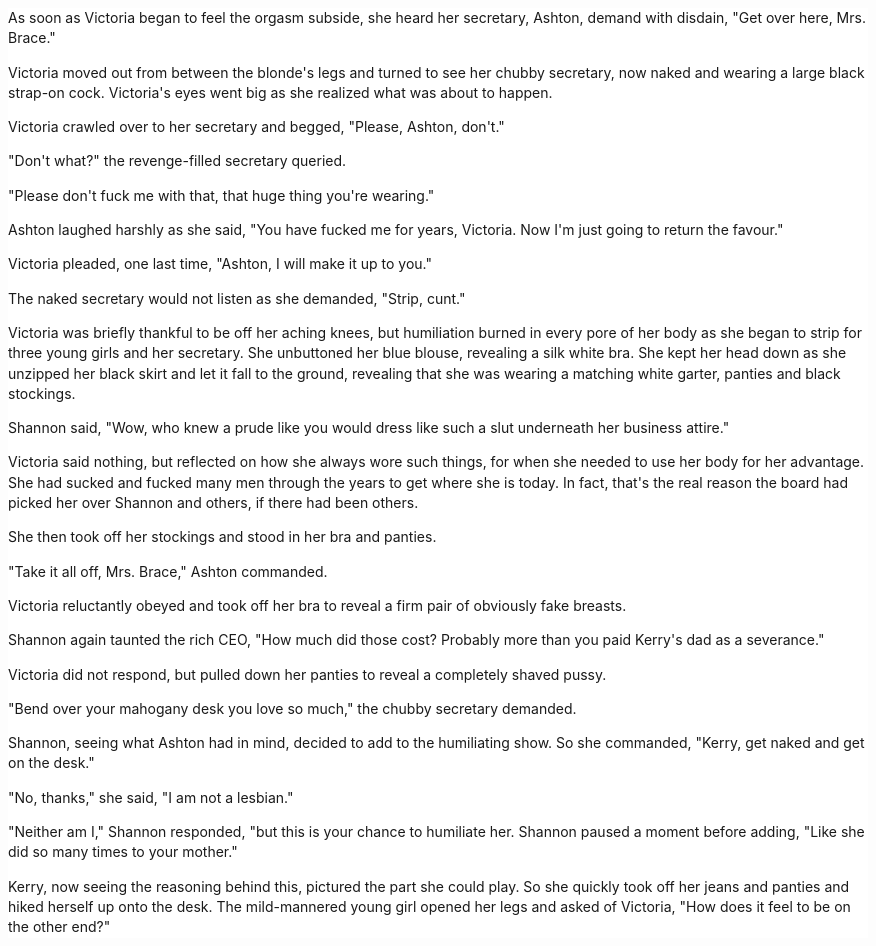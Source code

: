  As soon as Victoria began to feel the orgasm subside, she heard her secretary, Ashton, demand with disdain, "Get over here, Mrs. Brace." 

 Victoria moved out from between the blonde's legs and turned to see her chubby secretary, now naked and wearing a large black strap-on cock. Victoria's eyes went big as she realized what was about to happen. 

 Victoria crawled over to her secretary and begged, "Please, Ashton, don't." 

 "Don't what?" the revenge-filled secretary queried. 

 "Please don't fuck me with that, that huge thing you're wearing." 

 Ashton laughed harshly as she said, "You have fucked me for years, Victoria. Now I'm just going to return the favour." 

 Victoria pleaded, one last time, "Ashton, I will make it up to you." 

 The naked secretary would not listen as she demanded, "Strip, cunt." 

 Victoria was briefly thankful to be off her aching knees, but humiliation burned in every pore of her body as she began to strip for three young girls and her secretary. She unbuttoned her blue blouse, revealing a silk white bra. She kept her head down as she unzipped her black skirt and let it fall to the ground, revealing that she was wearing a matching white garter, panties and black stockings. 

 Shannon said, "Wow, who knew a prude like you would dress like such a slut underneath her business attire." 

 Victoria said nothing, but reflected on how she always wore such things, for when she needed to use her body for her advantage. She had sucked and fucked many men through the years to get where she is today. In fact, that's the real reason the board had picked her over Shannon and others, if there had been others. 

 She then took off her stockings and stood in her bra and panties. 

 "Take it all off, Mrs. Brace," Ashton commanded. 

 Victoria reluctantly obeyed and took off her bra to reveal a firm pair of obviously fake breasts. 

 Shannon again taunted the rich CEO, "How much did those cost? Probably more than you paid Kerry's dad as a severance." 

 Victoria did not respond, but pulled down her panties to reveal a completely shaved pussy. 

 "Bend over your mahogany desk you love so much," the chubby secretary demanded. 

 

 Shannon, seeing what Ashton had in mind, decided to add to the humiliating show. So she commanded, "Kerry, get naked and get on the desk." 

 "No, thanks," she said, "I am not a lesbian." 

 "Neither am I," Shannon responded, "but this is your chance to humiliate her. Shannon paused a moment before adding, "Like she did so many times to your mother." 

 Kerry, now seeing the reasoning behind this, pictured the part she could play. So she quickly took off her jeans and panties and hiked herself up onto the desk. The mild-mannered young girl opened her legs and asked of Victoria, "How does it feel to be on the other end?" 
